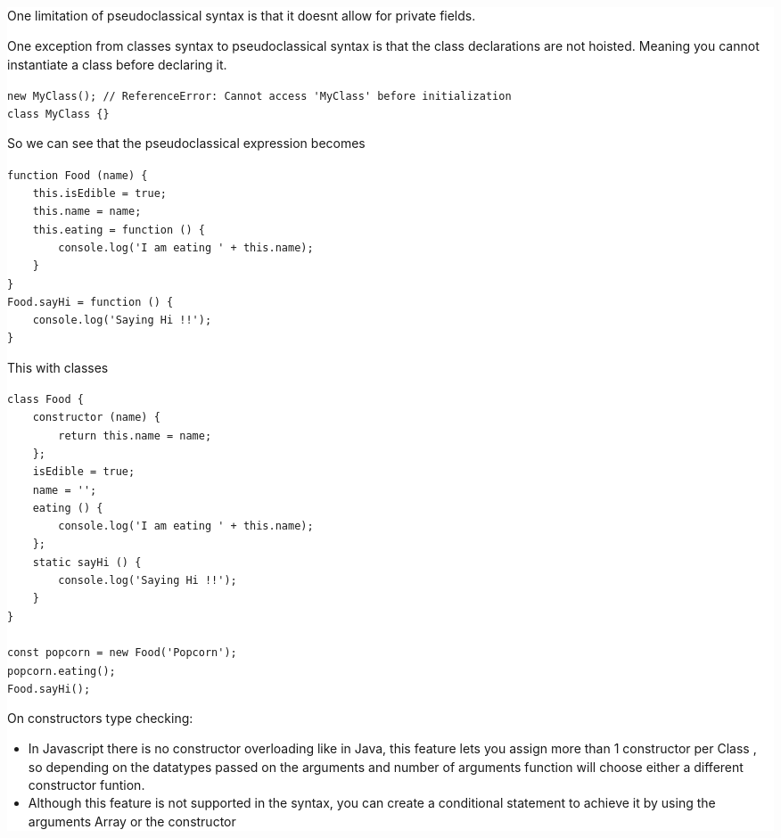One limitation of pseudoclassical syntax is that it doesnt allow for private fields.

One exception from classes syntax to pseudoclassical syntax is that the class declarations are not hoisted. Meaning you cannot instantiate a class before declaring it.


```
new MyClass(); // ReferenceError: Cannot access 'MyClass' before initialization
class MyClass {}
```

So we can see that the pseudoclassical expression becomes


```
function Food (name) {
    this.isEdible = true;
    this.name = name;
    this.eating = function () {
        console.log('I am eating ' + this.name);
    }
}
Food.sayHi = function () {
    console.log('Saying Hi !!');
}
```

This with classes


```
class Food {
    constructor (name) {
        return this.name = name;
    };
    isEdible = true;
    name = '';
    eating () {
        console.log('I am eating ' + this.name);
    };
    static sayHi () {
        console.log('Saying Hi !!');
    }
}

const popcorn = new Food('Popcorn');
popcorn.eating();
Food.sayHi();
```

On constructors type checking:
 - In Javascript there is no constructor overloading like in Java, this feature lets you assign more than 1 constructor per Class , so depending on the datatypes passed on the arguments and number of arguments function will choose either a different constructor funtion.
 - Although this feature is not supported in the syntax, you can create a conditional statement to achieve it by using the arguments Array or the constructor 
